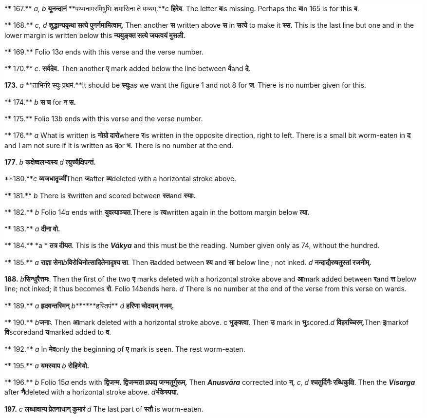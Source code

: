** 167.** *a, b* **यूनन्दानं** **पथ्यनामरमिषुभिः शमासिना ते पथ्यम्.***c* **हिरेव**. The letter **ब**is missing. Perhaps the **ब**in 165 is for this **ब**.

** 168.** *c, d* **शुद्धान्यकृथा सत्ये पुनर्नमामित्वाम्**. Then another **स** written above **स** in **सत्ये** to make it **स्स.** This is the last line but one and in the lower margin is written below this **न्ययुङ्क्त सत्ये जयत्वयं मुसली.**

** 169.** Folio 13*a* ends with this verse and the verse number.

** 170.** *c*. **सर्वदेव.** Then another **ए** mark added below the line between **र्व**and **दे**.

 **173.** *a* **ताभिर्नरे स्युः प्रथमं.**It should be **स्युः**as we want the figure 1 and not 8 for **ज**. There is no number given for this.

** 174.** *b* **स च** for **न स.**

** 175.** Folio 13*b* ends with this verse and the verse number.



** 176.** *a* What is written is **नोग्रो दारो**where **र**is written in the opposite direction, right to left. There is a small bit worm-eaten in **द** and I am not sure if it is written as **द**or **भ**. There is no number at the end.

 **177**. *b* **कक्षेष्वलभ्यस्य** *d* **त्युच्चैक्षिपन्तं.**

 **180.***c* **व्यजधादृज्वीं**Then **ज**after **व्य**deleted with a horizontal stroke above.

** 181.** *b* There is **र**written and scored between **स्त**and **स्याः.**

** 182.** *b* Folio 14*a* ends with **युवत्याञ्चत**.There is **त्य**written again in the bottom margin below **त्या.**

** 183.** *a* **दीना वो.**

** 184.** *a * **तत्र दीयत**. This is the ***Vākya*** and this must be the reading. Number given only as 74, without the hundred.

** 185.** *a* **राज्ञा सेना***b***विरोधिनोत्सादितेनादृश्य सा**. Then **त**added between **श्य** and **सा** below line ; not inked. *d* **नन्दाद्यैरुषतुस्तां रजनीम्.**

 **188.** *b***सिन्धुरैत्तमः**. Then the first of the two **ए** marks deleted with a horizontal stroke above and **आ**mark added between **र**and **त्त** below line; not inked; it thus becomes **रो**. Folio 14*b*ends here. *d* There is no number at the end of the verse from this verse on wards.

** 189.** *a* **ह्रदवन्तस्मिन्** *b*******हस्तिपं** *d* **हरिणा चोदयन् गजम्.**

** 190.** *b***जनाः**. Then **आ**mark deleted with a horizontal stroke above. c **भुङ्क्त्वा**. Then **उ** mark in **भु**scored.*d* **विहरच्चिरम्**.Then **इ**markof **वि**scoredand **य**marked added to **व**.

** 192.** *a* In **मेव**only the beginning of **ए** mark is seen. The rest worm-eaten.

** 195.** *a* **यमस्याप** *b* **रोहिणेयो.**

** 196.** *b* Folio 15*a* ends with **द्विजन्म. द्विजन्मता प्रपद्य जग्मतुर्गुरूम्**. Then ***Anusvāra*** corrected into **न्**. *c, d* **श्चतुर्दिनैः रब्धिकुक्षि**. Then the ***Visarga*** after **नै**deleted with a horizontal stroke above. *d***र्भकेस्पया.**



 **197.** *c* **लब्धावाप्य प्रेतनाधान् कुमारं** *d* The last part of **स्तौ** is worm-eaten.
